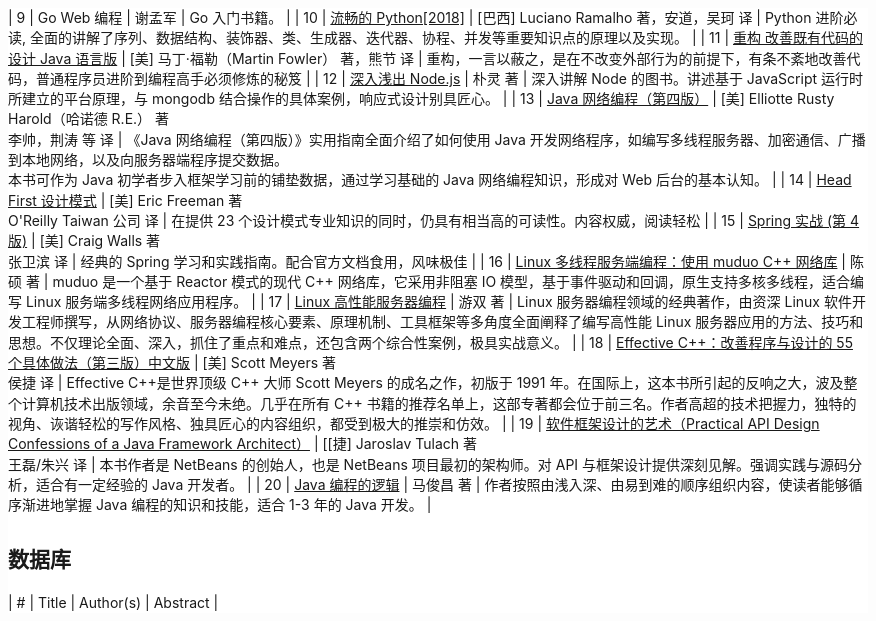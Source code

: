 | 9   | Go Web 编程                                                                                                                     | 谢孟军                                                                           | Go 入门书籍。                                                                                                                                                                                                                                                                                                     |
| 10  | [流畅的 Python[2018]](https://item.jd.com/12186192.html)                                                                        | [巴西] Luciano Ramalho 著，安道，吴珂 译                                         | Python 进阶必读, 全面的讲解了序列、数据结构、装饰器、类、生成器、迭代器、协程、并发等重要知识点的原理以及实现。                                                                                                                                                                                                   |
| 11  | [重构 改善既有代码的设计 Java 语言版](https://item.jd.com/11728740.html)                                                        | [美] 马丁·福勒（Martin Fowler） 著，熊节 译                                      | 重构，一言以蔽之，是在不改变外部行为的前提下，有条不紊地改善代码，普通程序员进阶到编程高手必须修炼的秘笈                                                                                                                                                                                                          |
| 12  | [深入浅出 Node.js](https://item.jd.com/11355978.html)                                                                           | 朴灵 著                                                                          | 深入讲解 Node 的图书。讲述基于 JavaScript 运行时所建立的平台原理，与 mongodb 结合操作的具体案例，响应式设计别具匠心。                                                                                                                                                                                             |
| 13  | [Java 网络编程（第四版）](https://item.jd.com/11544991.html)                                                                    | [美] Elliotte Rusty Harold（哈诺德 R.E.） 著<br />李帅，荆涛 等 译               | 《Java 网络编程（第四版）》实用指南全面介绍了如何使用 Java 开发网络程序，如编写多线程服务器、加密通信、广播到本地网络，以及向服务器端程序提交数据。<br />本书可作为 Java 初学者步入框架学习前的铺垫数据，通过学习基础的 Java 网络编程知识，形成对 Web 后台的基本认知。                                            |
| 14  | [Head First 设计模式](https://item.jd.com/10100236.html)                                                                        | [美] Eric Freeman 著<br />O'Reilly Taiwan 公司 译                                | 在提供 23 个设计模式专业知识的同时，仍具有相当高的可读性。内容权威，阅读轻松                                                                                                                                                                                                                                      |
| 15  | [Spring 实战 (第 4 版)](https://item.jd.com/11899370.html)                                                                      | [美] Craig Walls 著<br />张卫滨 译                                               | 经典的 Spring 学习和实践指南。配合官方文档食用，风味极佳                                                                                                                                                                                                                                                          |
| 16  | [Linux 多线程服务端编程：使用 muduo C++ 网络库](http://product.dangdang.com/29261189.html)                                      | 陈硕 著                                                                          | muduo 是一个基于 Reactor 模式的现代 C++ 网络库，它采用非阻塞 IO 模型，基于事件驱动和回调，原生支持多核多线程，适合编写 Linux 服务端多线程网络应用程序。                                                                                                                                                           |
| 17  | [Linux 高性能服务器编程](http://product.dangdang.com/1794160806.html)                                                           | 游双 著                                                                          | Linux 服务器编程领域的经典著作，由资深 Linux 软件开发工程师撰写，从网络协议、服务器编程核心要素、原理机制、工具框架等多角度全面阐释了编写高性能 Linux 服务器应用的方法、技巧和思想。不仅理论全面、深入，抓住了重点和难点，还包含两个综合性案例，极具实战意义。                                                    |
| 18  | [Effective C++：改善程序与设计的 55 个具体做法（第三版）中文版](http://product.dangdang.com/29155762.html)                      | [美] Scott Meyers 著<br />侯捷 译                                                | Effective C++是世界顶级 C++ 大师 Scott Meyers 的成名之作，初版于 1991 年。在国际上，这本书所引起的反响之大，波及整个计算机技术出版领域，余音至今未绝。几乎在所有 C++ 书籍的推荐名单上，这部专著都会位于前三名。作者高超的技术把握力，独特的视角、诙谐轻松的写作风格、独具匠心的内容组织，都受到极大的推崇和仿效。 |
| 19  | [软件框架设计的艺术（Practical API Design Confessions of a Java Framework Architect）](https://item.jd.com/10051549069078.html) | [[捷\] Jaroslav Tulach 著<br />王磊/朱兴 译                                      | 本书作者是 NetBeans 的创始人，也是 NetBeans 项目最初的架构师。对 API 与框架设计提供深刻见解。强调实践与源码分析，适合有一定经验的 Java 开发者。                                                                                                                                                                   |
| 20  | [Java 编程的逻辑](https://item.jd.com/12299018.html)                                                                            | 马俊昌 著                                                                        | 作者按照由浅入深、由易到难的顺序组织内容，使读者能够循序渐进地掌握 Java 编程的知识和技能，适合 1-3 年的 Java 开发。                                                                                                                                                                                               |

## 数据库

| #   | Title                                                                         | Author(s)                                               | Abstract                                                                                                                                                                                                                       |